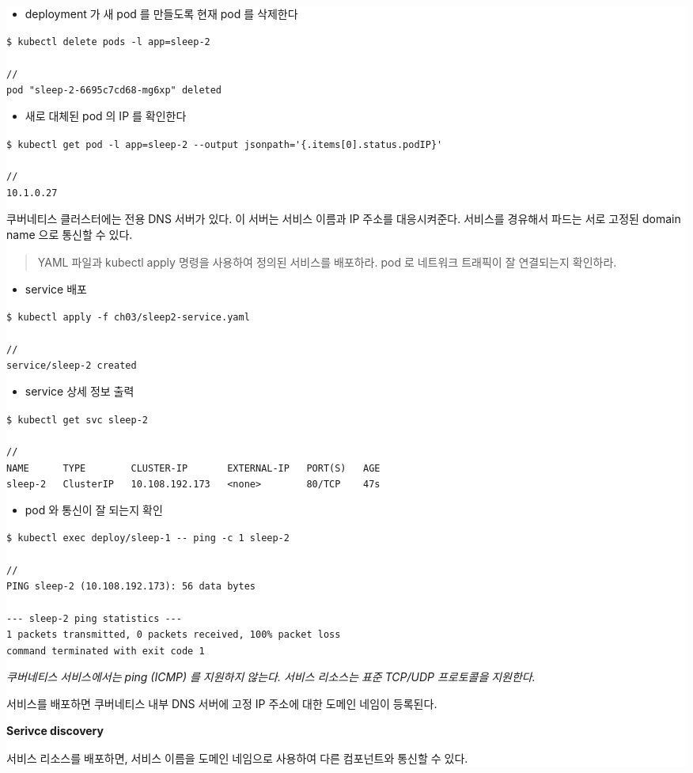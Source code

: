 - deployment 가 새 pod 를 만들도록 현재 pod 를 삭제한다
```
$ kubectl delete pods -l app=sleep-2

//
pod "sleep-2-6695c7cd68-mg6xp" deleted
```

- 새로 대체된 pod 의 IP 를 확인한다
```
$ kubectl get pod -l app=sleep-2 --output jsonpath='{.items[0].status.podIP}'

//
10.1.0.27
```

쿠버네티스 클러스터에는 전용 DNS 서버가 있다. 이 서버는 서비스 이름과 IP 주소를 대응시켜준다. 서비스를 경유해서 파드는 서로 고정된 domain name 으로 통신할 수 있다.

> YAML 파일과 kubectl apply 명령을 사용하여 정의된 서비스를 배포하라. pod 로 네트워크 트래픽이 잘 연결되는지 확인하라.

- service 배포
```
$ kubectl apply -f ch03/sleep2-service.yaml

//
service/sleep-2 created
```

- service 상세 정보 출력
```
$ kubectl get svc sleep-2

//
NAME      TYPE        CLUSTER-IP       EXTERNAL-IP   PORT(S)   AGE
sleep-2   ClusterIP   10.108.192.173   <none>        80/TCP    47s
```

- pod 와 통신이 잘 되는지 확인 
```
$ kubectl exec deploy/sleep-1 -- ping -c 1 sleep-2

//
PING sleep-2 (10.108.192.173): 56 data bytes

--- sleep-2 ping statistics ---
1 packets transmitted, 0 packets received, 100% packet loss
command terminated with exit code 1
```

_쿠버네티스 서비스에서는 ping (ICMP) 를 지원하지 않는다. 서비스 리소스는 표준 TCP/UDP 프로토콜을 지원한다._

서비스를 배포하면 쿠버네티스 내부 DNS 서버에 고정 IP 주소에 대한 도메인 네임이 등록된다.

**Serivce discovery** 

서비스 리소스를 배포하면, 서비스 이름을 도메인 네임으로 사용하여 다른 컴포넌트와 통신할 수 있다.
